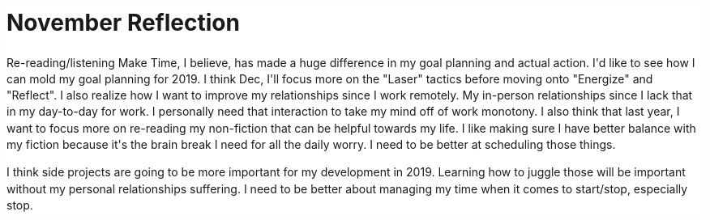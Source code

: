 # November Reflection
Re-reading/listening Make Time, I believe, has made a huge difference in my goal planning and actual action. I'd like to see how I can mold my goal planning for 2019. I think Dec, I'll focus more on the "Laser" tactics before moving onto "Energize" and "Reflect". I also realize how I want to improve my relationships since I work remotely. My in-person relationships since I lack that in my day-to-day for work. I personally need that interaction to take my mind off of work monotony. I also think that last year, I want to focus more on re-reading my non-fiction that can be helpful towards my life. I like making sure I have better balance with my fiction because it's the brain break I need for all the daily worry. I need to be better at scheduling those things.

I think side projects are going to be more important for my development in 2019. Learning how to juggle those will be important without my personal relationships suffering. I need to be better about managing my time when it comes to start/stop, especially stop. 
